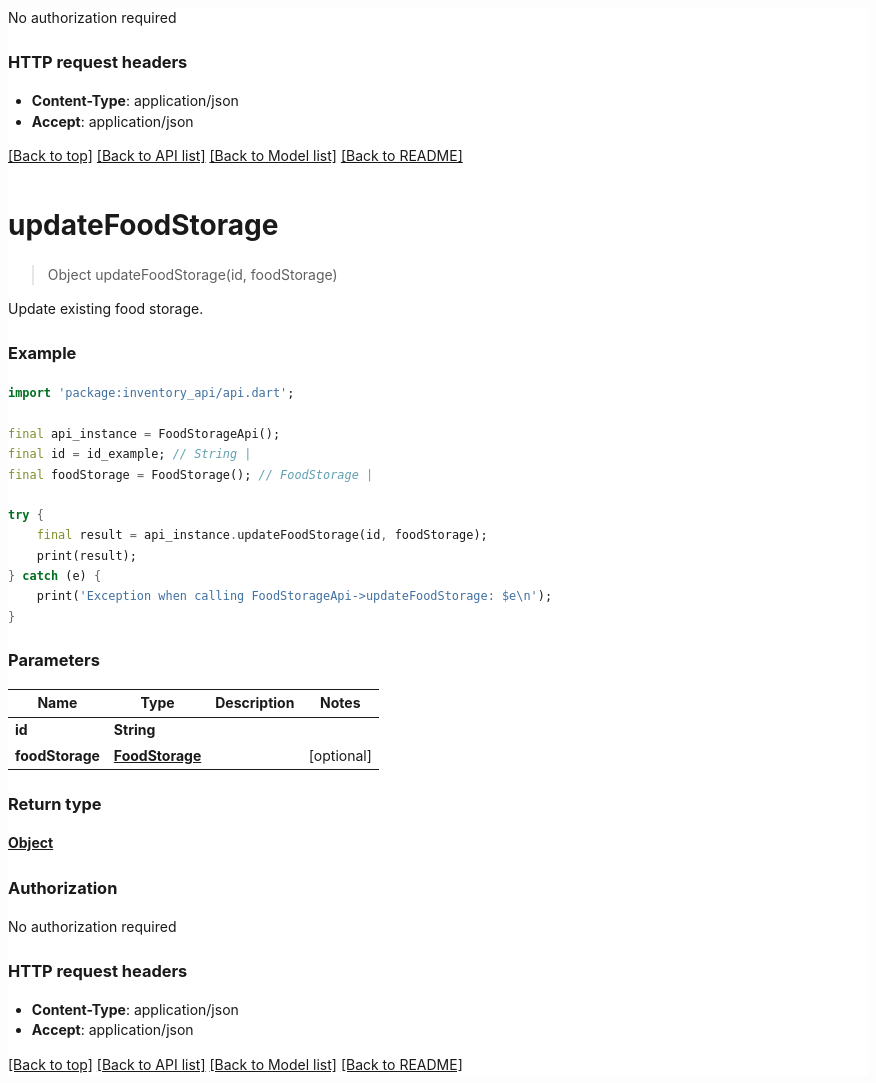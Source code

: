 No authorization required

### HTTP request headers

 - **Content-Type**: application/json
 - **Accept**: application/json

[[Back to top]](#) [[Back to API list]](../README.md#documentation-for-api-endpoints) [[Back to Model list]](../README.md#documentation-for-models) [[Back to README]](../README.md)

# **updateFoodStorage**
> Object updateFoodStorage(id, foodStorage)

Update existing food storage.

### Example
```dart
import 'package:inventory_api/api.dart';

final api_instance = FoodStorageApi();
final id = id_example; // String | 
final foodStorage = FoodStorage(); // FoodStorage | 

try {
    final result = api_instance.updateFoodStorage(id, foodStorage);
    print(result);
} catch (e) {
    print('Exception when calling FoodStorageApi->updateFoodStorage: $e\n');
}
```

### Parameters

Name | Type | Description  | Notes
------------- | ------------- | ------------- | -------------
 **id** | **String**|  | 
 **foodStorage** | [**FoodStorage**](FoodStorage.md)|  | [optional] 

### Return type

[**Object**](Object.md)

### Authorization

No authorization required

### HTTP request headers

 - **Content-Type**: application/json
 - **Accept**: application/json

[[Back to top]](#) [[Back to API list]](../README.md#documentation-for-api-endpoints) [[Back to Model list]](../README.md#documentation-for-models) [[Back to README]](../README.md)

